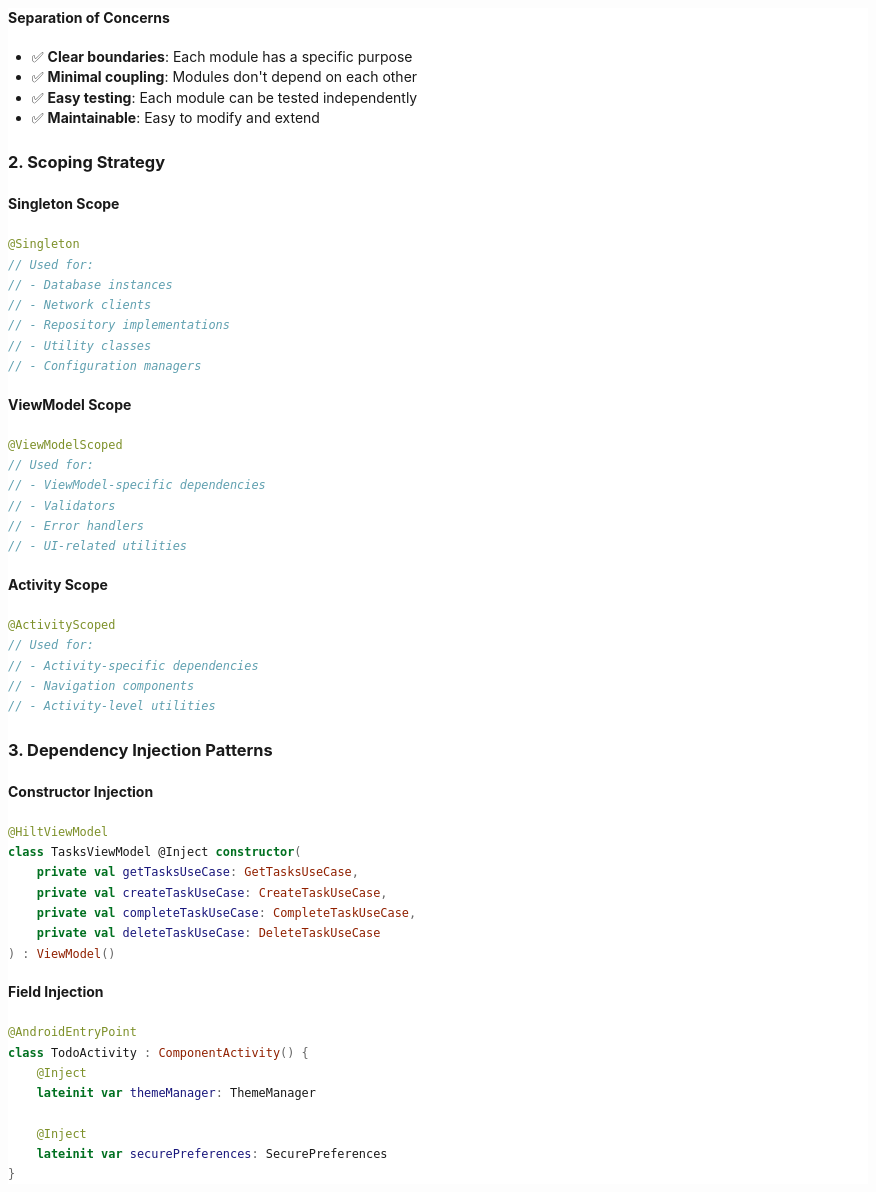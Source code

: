 #### **Separation of Concerns**
- ✅ **Clear boundaries**: Each module has a specific purpose
- ✅ **Minimal coupling**: Modules don't depend on each other
- ✅ **Easy testing**: Each module can be tested independently
- ✅ **Maintainable**: Easy to modify and extend

### 2. **Scoping Strategy**

#### **Singleton Scope**
```kotlin
@Singleton
// Used for:
// - Database instances
// - Network clients
// - Repository implementations
// - Utility classes
// - Configuration managers
```

#### **ViewModel Scope**
```kotlin
@ViewModelScoped
// Used for:
// - ViewModel-specific dependencies
// - Validators
// - Error handlers
// - UI-related utilities
```

#### **Activity Scope**
```kotlin
@ActivityScoped
// Used for:
// - Activity-specific dependencies
// - Navigation components
// - Activity-level utilities
```

### 3. **Dependency Injection Patterns**

#### **Constructor Injection**
```kotlin
@HiltViewModel
class TasksViewModel @Inject constructor(
    private val getTasksUseCase: GetTasksUseCase,
    private val createTaskUseCase: CreateTaskUseCase,
    private val completeTaskUseCase: CompleteTaskUseCase,
    private val deleteTaskUseCase: DeleteTaskUseCase
) : ViewModel()
```

#### **Field Injection**
```kotlin
@AndroidEntryPoint
class TodoActivity : ComponentActivity() {
    @Inject
    lateinit var themeManager: ThemeManager
    
    @Inject
    lateinit var securePreferences: SecurePreferences
}
```
